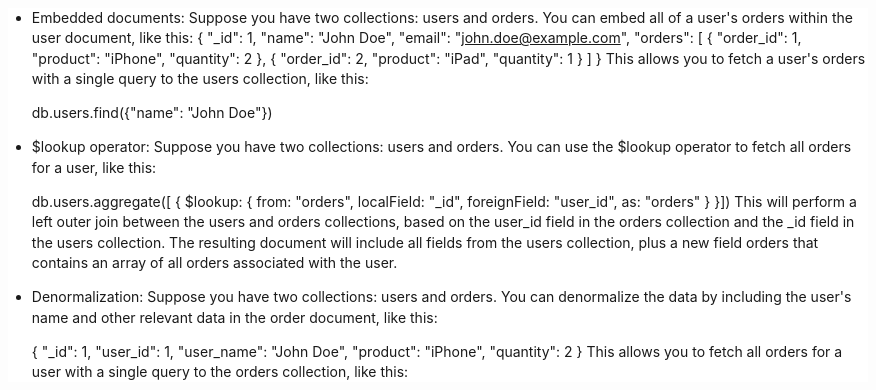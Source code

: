   - Embedded documents:
    Suppose you have two collections: users and orders. You can embed all of a user's orders within the user document, like this:
      {
      "_id": 1,
      "name": "John Doe",
      "email": "john.doe@example.com",
      "orders": [
        {
        "order_id": 1,
        "product": "iPhone",
        "quantity": 2
        },
        {
        "order_id": 2,
        "product": "iPad",
        "quantity": 1
        }
      ]
      }
    This allows you to fetch a user's orders with a single query to the users collection, like this:

    db.users.find({"name": "John Doe"})

  - $lookup operator:
    Suppose you have two collections: users and orders. You can use the $lookup operator to fetch all orders for a user, like this:

    db.users.aggregate([
    {
      $lookup:
      {
        from: "orders",
        localField: "_id",
        foreignField: "user_id",
        as: "orders"
      }
    }])
    This will perform a left outer join between the users and orders collections, based on the user_id field in the orders collection and the _id field in the users collection. The resulting document will include all fields from the users collection, plus a new field orders that contains an array of all orders associated with the user.

  - Denormalization:
    Suppose you have two collections: users and orders. You can denormalize the data by including the user's name and other relevant data in the order document, like this:

    {
    "_id": 1,
    "user_id": 1,
    "user_name": "John Doe",
    "product": "iPhone",
    "quantity": 2
    }
    This allows you to fetch all orders for a user with a single query to the orders collection, like this:
